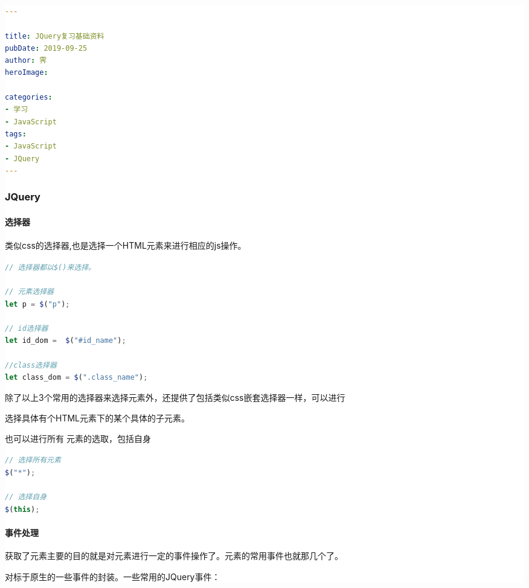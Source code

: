 ```yaml
---

title: JQuery复习基础资料
pubDate: 2019-09-25
author: 霁
heroImage:

categories:
- 学习
- JavaScript
tags:
- JavaScript 
- JQuery
---
```


### JQuery

#### 选择器

类似css的选择器,也是选择一个HTML元素来进行相应的js操作。

```javascript
// 选择器都以$()来选择。

// 元素选择器
let p = $("p");

// id选择器
let id_dom =  $("#id_name");

//class选择器
let class_dom = $(".class_name");
```

除了以上3个常用的选择器来选择元素外，还提供了包括类似css嵌套选择器一样，可以进行

选择具体有个HTML元素下的某个具体的子元素。

也可以进行所有 元素的选取，包括自身

```javascript
// 选择所有元素
$("*");

// 选择自身
$(this);
```

#### 事件处理

获取了元素主要的目的就是对元素进行一定的事件操作了。元素的常用事件也就那几个了。

对标于原生的一些事件的封装。一些常用的JQuery事件：
